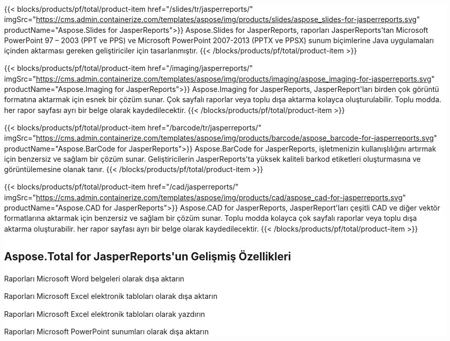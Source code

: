 {{< blocks/products/pf/total/product-item href="/slides/tr/jasperreports/" imgSrc="https://cms.admin.containerize.com/templates/aspose/img/products/slides/aspose_slides-for-jasperreports.svg" productName="Aspose.Slides for JasperReports">}}
Aspose.Slides for JasperReports, raporları JasperReports'tan Microsoft PowerPoint 97 – 2003 (PPT ve PPS) ve Microsoft PowerPoint 2007-2013 (PPTX ve PPSX) sunum biçimlerine Java uygulamaları içinden aktarması gereken geliştiriciler için tasarlanmıştır.
{{< /blocks/products/pf/total/product-item >}}

{{< blocks/products/pf/total/product-item href="/imaging/jasperreports/" imgSrc="https://cms.admin.containerize.com/templates/aspose/img/products/imaging/aspose_imaging-for-jasperreports.svg" productName="Aspose.Imaging for JasperReports">}}
Aspose.Imaging for JasperReports, JasperReport'ları birden çok görüntü formatına aktarmak için esnek bir çözüm sunar. Çok sayfalı raporlar veya toplu dışa aktarma kolayca oluşturulabilir. Toplu modda. her rapor sayfası ayrı bir belge olarak kaydedilecektir.
{{< /blocks/products/pf/total/product-item >}}

{{< blocks/products/pf/total/product-item href="/barcode/tr/jasperreports/" imgSrc="https://cms.admin.containerize.com/templates/aspose/img/products/barcode/aspose_barcode-for-jasperreports.svg" productName="Aspose.BarCode for JasperReports">}}
Aspose.BarCode for JasperReports, işletmenizin kullanışlılığını artırmak için benzersiz ve sağlam bir çözüm sunar. Geliştiricilerin JasperReports'ta yüksek kaliteli barkod etiketleri oluşturmasına ve görüntülemesine olanak tanır.
{{< /blocks/products/pf/total/product-item >}}

{{< blocks/products/pf/total/product-item href="/cad/jasperreports/" imgSrc="https://cms.admin.containerize.com/templates/aspose/img/products/cad/aspose_cad-for-jasperreports.svg" productName="Aspose.CAD for JasperReports">}}
Aspose.CAD for JasperReports, JasperReport'ları çeşitli CAD ve diğer vektör formatlarına aktarmak için benzersiz ve sağlam bir çözüm sunar. Toplu modda kolayca çok sayfalı raporlar veya toplu dışa aktarma oluşturabilir. her rapor sayfası ayrı bir belge olarak kaydedilecektir.
{{< /blocks/products/pf/total/product-item >}}


<h2 class="pr-ft">
 <a class="anchor" id="features" name="features">
 </a>
 Aspose.Total for JasperReports'un Gelişmiş Özellikleri
</h2>
<div class="col-lg-4">
 <em class="fa fa-file-word-o ico-blue fa-2x col-lg-2">
 </em>
 <p class="col-lg-10">
  Raporları Microsoft Word belgeleri olarak dışa aktarın
 </p>
</div>
<div class="col-lg-4">
 <em class="fa fa-file-excel-o ico-blue fa-2x col-lg-2">
 </em>
 <p class="col-lg-10">
  Raporları Microsoft Excel elektronik tabloları olarak dışa aktarın
 </p>
</div>
<div class="col-lg-4">
 <em class="fa fa-print ico-blue fa-2x col-lg-2">
 </em>
 <p class="col-lg-10">
  Raporları Microsoft Excel elektronik tabloları olarak yazdırın
 </p>
</div>
<div class="col-lg-4">
 <em class="fa fa-file-powerpoint-o ico-blue fa-2x col-lg-2">
 </em>
 <p class="col-lg-10">
  Raporları Microsoft PowerPoint sunumları olarak dışa aktarın
 </p>
</div>
